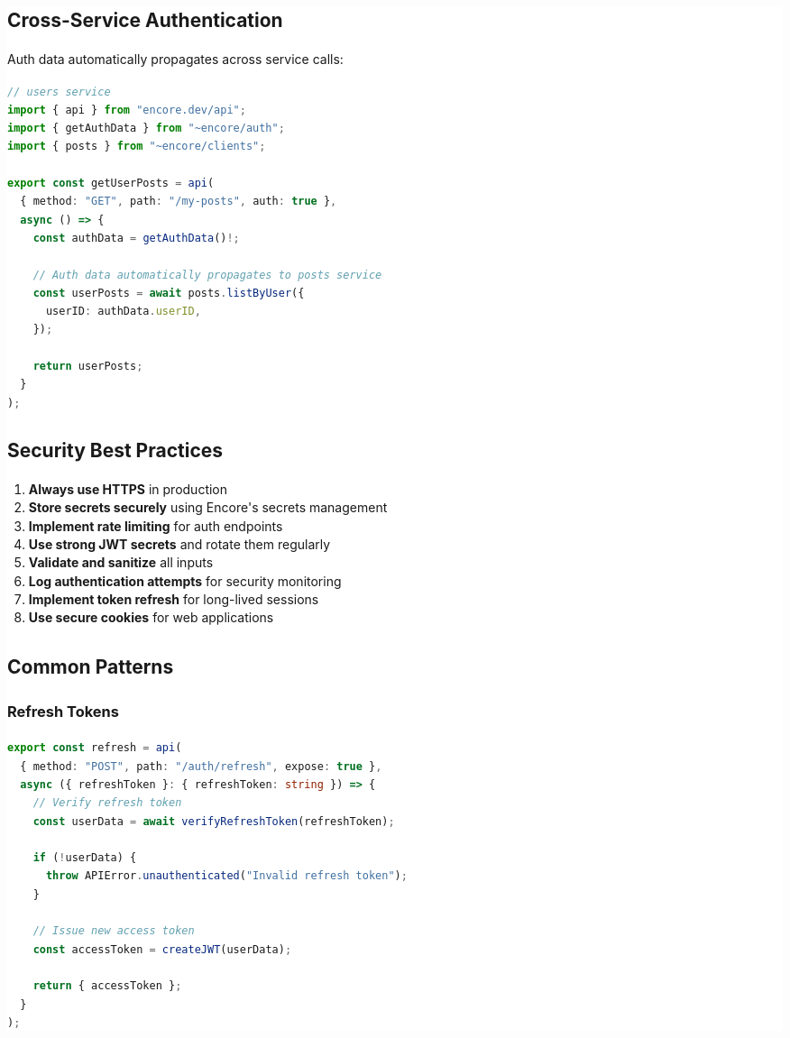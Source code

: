 ## Cross-Service Authentication

Auth data automatically propagates across service calls:

```typescript
// users service
import { api } from "encore.dev/api";
import { getAuthData } from "~encore/auth";
import { posts } from "~encore/clients";

export const getUserPosts = api(
  { method: "GET", path: "/my-posts", auth: true },
  async () => {
    const authData = getAuthData()!;
    
    // Auth data automatically propagates to posts service
    const userPosts = await posts.listByUser({
      userID: authData.userID,
    });
    
    return userPosts;
  }
);
```

## Security Best Practices

1. **Always use HTTPS** in production
2. **Store secrets securely** using Encore's secrets management
3. **Implement rate limiting** for auth endpoints
4. **Use strong JWT secrets** and rotate them regularly
5. **Validate and sanitize** all inputs
6. **Log authentication attempts** for security monitoring
7. **Implement token refresh** for long-lived sessions
8. **Use secure cookies** for web applications

## Common Patterns

### Refresh Tokens

```typescript
export const refresh = api(
  { method: "POST", path: "/auth/refresh", expose: true },
  async ({ refreshToken }: { refreshToken: string }) => {
    // Verify refresh token
    const userData = await verifyRefreshToken(refreshToken);
    
    if (!userData) {
      throw APIError.unauthenticated("Invalid refresh token");
    }
    
    // Issue new access token
    const accessToken = createJWT(userData);
    
    return { accessToken };
  }
);
```
